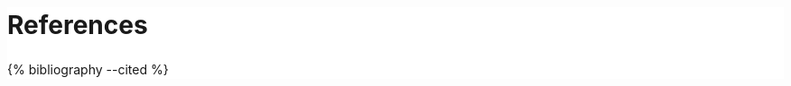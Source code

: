 [^1]: Online detection is opposed to Offline change-point detection. In
    the offline case, we are interested in identifying structural
    changes after observing the entire time series. The online case aims
    at identifying structural changes as new observations come in.

[^2]: A term coming from the field of survival analysis

# References

{% bibliography --cited %}

